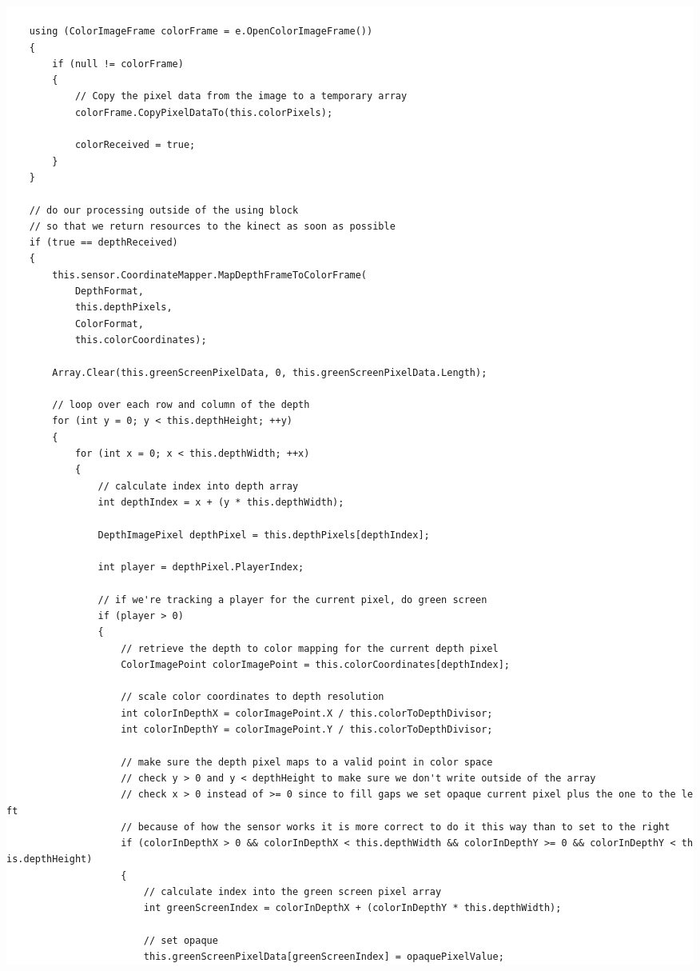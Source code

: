 ```

    using (ColorImageFrame colorFrame = e.OpenColorImageFrame())
    {
        if (null != colorFrame)
        {
            // Copy the pixel data from the image to a temporary array
            colorFrame.CopyPixelDataTo(this.colorPixels);

            colorReceived = true;
        }
    }

    // do our processing outside of the using block
    // so that we return resources to the kinect as soon as possible
    if (true == depthReceived)
    {
        this.sensor.CoordinateMapper.MapDepthFrameToColorFrame(
            DepthFormat,
            this.depthPixels,
            ColorFormat,
            this.colorCoordinates);

        Array.Clear(this.greenScreenPixelData, 0, this.greenScreenPixelData.Length);

        // loop over each row and column of the depth
        for (int y = 0; y < this.depthHeight; ++y)
        {
            for (int x = 0; x < this.depthWidth; ++x)
            {
                // calculate index into depth array
                int depthIndex = x + (y * this.depthWidth);

                DepthImagePixel depthPixel = this.depthPixels[depthIndex];

                int player = depthPixel.PlayerIndex;

                // if we're tracking a player for the current pixel, do green screen
                if (player > 0)
                {
                    // retrieve the depth to color mapping for the current depth pixel
                    ColorImagePoint colorImagePoint = this.colorCoordinates[depthIndex];

                    // scale color coordinates to depth resolution
                    int colorInDepthX = colorImagePoint.X / this.colorToDepthDivisor;
                    int colorInDepthY = colorImagePoint.Y / this.colorToDepthDivisor;

                    // make sure the depth pixel maps to a valid point in color space
                    // check y > 0 and y < depthHeight to make sure we don't write outside of the array
                    // check x > 0 instead of >= 0 since to fill gaps we set opaque current pixel plus the one to the left
                    // because of how the sensor works it is more correct to do it this way than to set to the right
                    if (colorInDepthX > 0 && colorInDepthX < this.depthWidth && colorInDepthY >= 0 && colorInDepthY < this.depthHeight)
                    {
                        // calculate index into the green screen pixel array
                        int greenScreenIndex = colorInDepthX + (colorInDepthY * this.depthWidth);

                        // set opaque
                        this.greenScreenPixelData[greenScreenIndex] = opaquePixelValue;

```